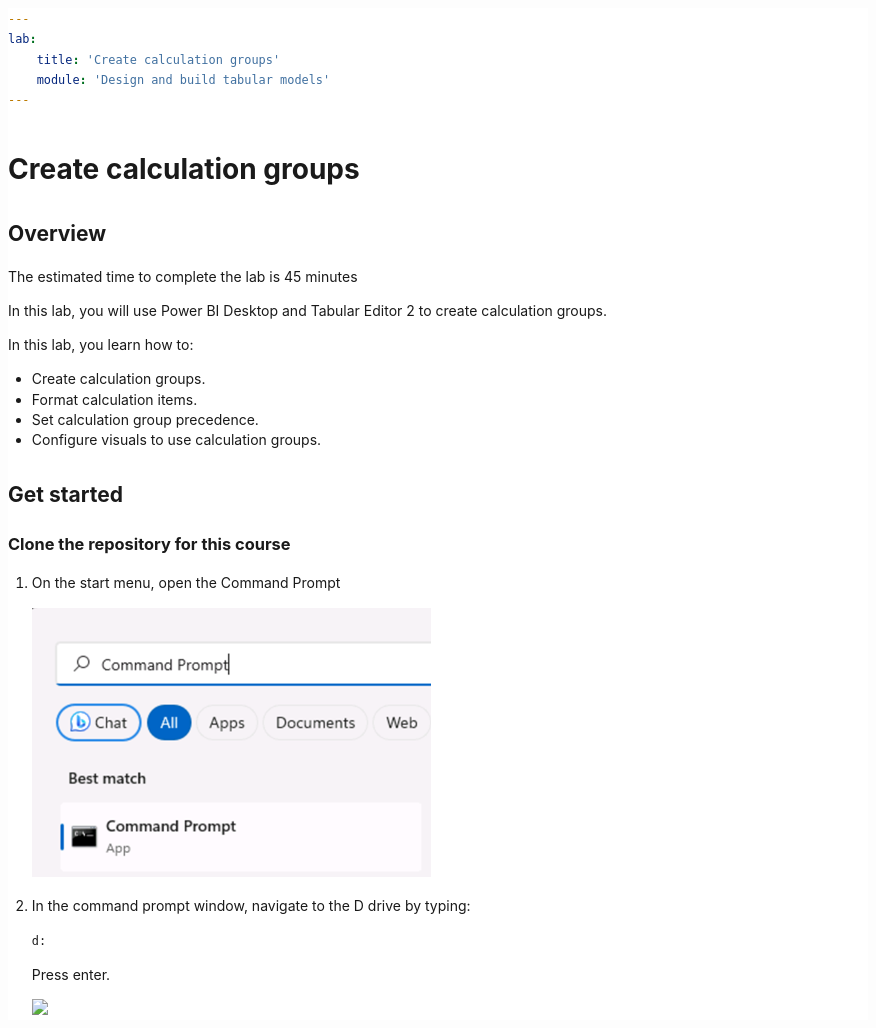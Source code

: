 ```yaml
---
lab:
    title: 'Create calculation groups'
    module: 'Design and build tabular models'
---
```

# Create calculation groups

## Overview

The estimated time to complete the lab is 45 minutes

In this lab, you will use Power BI Desktop and Tabular Editor 2 to create
calculation groups.

In this lab, you learn how to:

-   Create calculation groups.
-   Format calculation items.
-   Set calculation group precedence.
-   Configure visuals to use calculation groups.

## Get started
### Clone the repository for this course

1. On the start menu, open the Command Prompt

    ![](../images/command-prompt.png)

1. In the command prompt window, navigate to the D drive by typing:

    `d:` 

   Press enter.

    ![](../images/command-prompt-2.png)
